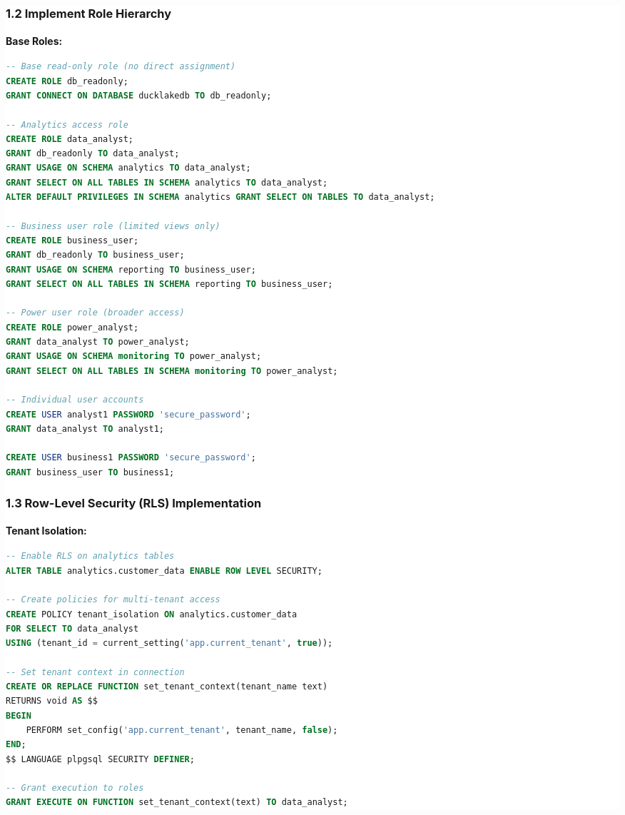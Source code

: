 ### 1.2 Implement Role Hierarchy

**Base Roles:**
```sql
-- Base read-only role (no direct assignment)
CREATE ROLE db_readonly;
GRANT CONNECT ON DATABASE ducklakedb TO db_readonly;

-- Analytics access role
CREATE ROLE data_analyst;
GRANT db_readonly TO data_analyst;
GRANT USAGE ON SCHEMA analytics TO data_analyst;
GRANT SELECT ON ALL TABLES IN SCHEMA analytics TO data_analyst;
ALTER DEFAULT PRIVILEGES IN SCHEMA analytics GRANT SELECT ON TABLES TO data_analyst;

-- Business user role (limited views only)
CREATE ROLE business_user;
GRANT db_readonly TO business_user;
GRANT USAGE ON SCHEMA reporting TO business_user;
GRANT SELECT ON ALL TABLES IN SCHEMA reporting TO business_user;

-- Power user role (broader access)
CREATE ROLE power_analyst;
GRANT data_analyst TO power_analyst;
GRANT USAGE ON SCHEMA monitoring TO power_analyst;
GRANT SELECT ON ALL TABLES IN SCHEMA monitoring TO power_analyst;

-- Individual user accounts
CREATE USER analyst1 PASSWORD 'secure_password';
GRANT data_analyst TO analyst1;

CREATE USER business1 PASSWORD 'secure_password';
GRANT business_user TO business1;
```

### 1.3 Row-Level Security (RLS) Implementation

**Tenant Isolation:**
```sql
-- Enable RLS on analytics tables
ALTER TABLE analytics.customer_data ENABLE ROW LEVEL SECURITY;

-- Create policies for multi-tenant access
CREATE POLICY tenant_isolation ON analytics.customer_data
FOR SELECT TO data_analyst
USING (tenant_id = current_setting('app.current_tenant', true));

-- Set tenant context in connection
CREATE OR REPLACE FUNCTION set_tenant_context(tenant_name text)
RETURNS void AS $$
BEGIN
    PERFORM set_config('app.current_tenant', tenant_name, false);
END;
$$ LANGUAGE plpgsql SECURITY DEFINER;

-- Grant execution to roles
GRANT EXECUTE ON FUNCTION set_tenant_context(text) TO data_analyst;
```
